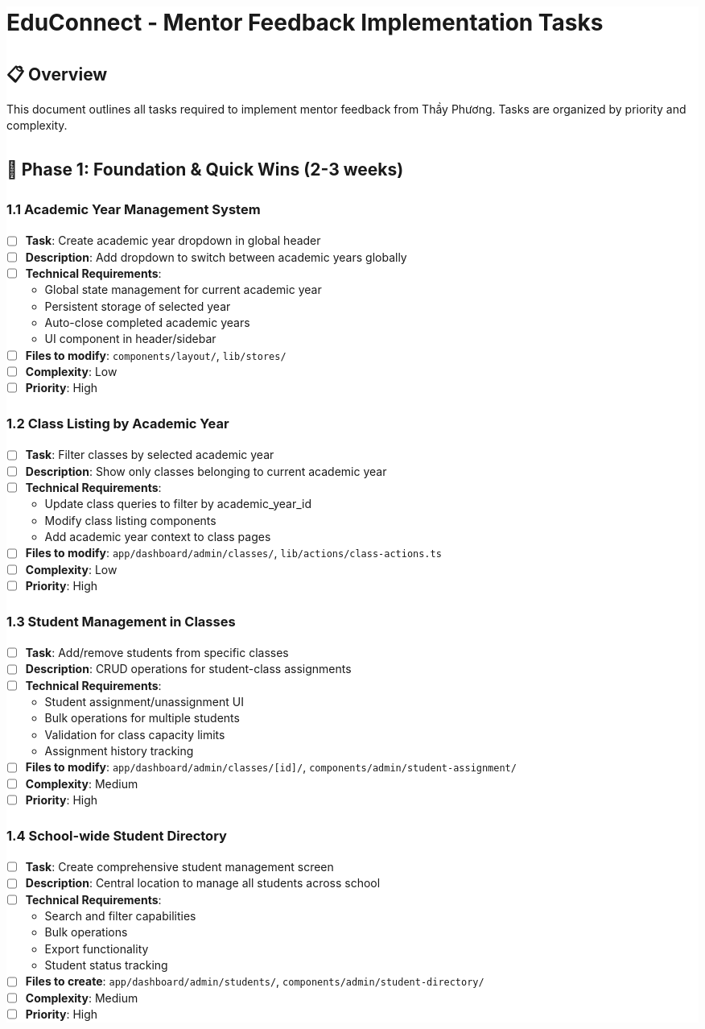 # EduConnect - Mentor Feedback Implementation Tasks

## 📋 Overview
This document outlines all tasks required to implement mentor feedback from Thầy Phương. Tasks are organized by priority and complexity.

## 🎯 Phase 1: Foundation & Quick Wins (2-3 weeks)

### 1.1 Academic Year Management System
- [ ] **Task**: Create academic year dropdown in global header
- [ ] **Description**: Add dropdown to switch between academic years globally
- [ ] **Technical Requirements**:
  - Global state management for current academic year
  - Persistent storage of selected year
  - Auto-close completed academic years
  - UI component in header/sidebar
- [ ] **Files to modify**: `components/layout/`, `lib/stores/`
- [ ] **Complexity**: Low
- [ ] **Priority**: High

### 1.2 Class Listing by Academic Year
- [ ] **Task**: Filter classes by selected academic year
- [ ] **Description**: Show only classes belonging to current academic year
- [ ] **Technical Requirements**:
  - Update class queries to filter by academic_year_id
  - Modify class listing components
  - Add academic year context to class pages
- [ ] **Files to modify**: `app/dashboard/admin/classes/`, `lib/actions/class-actions.ts`
- [ ] **Complexity**: Low
- [ ] **Priority**: High

### 1.3 Student Management in Classes
- [ ] **Task**: Add/remove students from specific classes
- [ ] **Description**: CRUD operations for student-class assignments
- [ ] **Technical Requirements**:
  - Student assignment/unassignment UI
  - Bulk operations for multiple students
  - Validation for class capacity limits
  - Assignment history tracking
- [ ] **Files to modify**: `app/dashboard/admin/classes/[id]/`, `components/admin/student-assignment/`
- [ ] **Complexity**: Medium
- [ ] **Priority**: High

### 1.4 School-wide Student Directory
- [ ] **Task**: Create comprehensive student management screen
- [ ] **Description**: Central location to manage all students across school
- [ ] **Technical Requirements**:
  - Search and filter capabilities
  - Bulk operations
  - Export functionality
  - Student status tracking
- [ ] **Files to create**: `app/dashboard/admin/students/`, `components/admin/student-directory/`
- [ ] **Complexity**: Medium
- [ ] **Priority**: High
